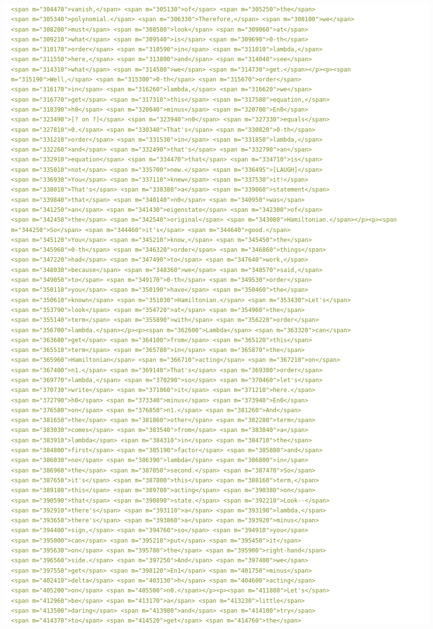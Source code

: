 ```yaml
  <span m="304470">vanish,</span> <span m="305130">of</span> <span m="305250">the</span>
  <span m="305340">polynomial.</span> <span m="306330">Therefore,</span> <span m="308100">we</span>
  <span m="308280">must</span> <span m="308580">look</span> <span m="309060">at</span>
  <span m="309210">what</span> <span m="309540">is</span> <span m="309690">0-th</span>
  <span m="310170">order</span> <span m="310590">in</span> <span m="311010">lambda,</span>
  <span m="311550">here,</span> <span m="313800">and</span> <span m="314040">see</span>
  <span m="314310">what</span> <span m="314580">we</span> <span m="314730">get.</span></p><p><span
  m="315190">Well,</span> <span m="315300">0-th</span> <span m="315670">order</span>
  <span m="316170">in</span> <span m="316260">lambda,</span> <span m="316620">we</span>
  <span m="316770">get</span> <span m="317310">this</span> <span m="317580">equation,</span>
  <span m="318390">h0</span> <span m="320040">minus</span> <span m="320700">En0</span>
  <span m="323490">[? on ?]</span> <span m="323940">n0</span> <span m="327330">equals</span>
  <span m="327810">0.</span> <span m="330340">That's</span> <span m="330820">0-th</span>
  <span m="331210">order</span> <span m="331530">in</span> <span m="331850">lambda,</span>
  <span m="332260">and</span> <span m="332490">that's</span> <span m="332790">an</span>
  <span m="332910">equation</span> <span m="334470">that</span> <span m="334710">is</span>
  <span m="335010">not</span> <span m="335700">new.</span> <span m="336495">[LAUGH]</span>
  <span m="336930">You</span> <span m="337110">knew</span> <span m="337530">it!</span>
  <span m="338010">That's</span> <span m="338380">a</span> <span m="339060">statement</span>
  <span m="339840">that</span> <span m="340140">n0</span> <span m="340950">was</span>
  <span m="341250">an</span> <span m="341430">eigenstate</span> <span m="342300">of</span>
  <span m="342450">the</span> <span m="342540">original</span> <span m="343080">Hamiltonian.</span></p><p><span
  m="344250">So</span> <span m="344460">it's</span> <span m="344640">good.</span>
  <span m="345120">You</span> <span m="345210">know,</span> <span m="345450">the</span>
  <span m="345960">0-th</span> <span m="346320">order</span> <span m="346860">things</span>
  <span m="347220">had</span> <span m="347490">to</span> <span m="347640">work,</span>
  <span m="348030">because</span> <span m="348360">we</span> <span m="348570">said,</span>
  <span m="349050">to</span> <span m="349170">0-th</span> <span m="349530">order</span>
  <span m="350110">you</span> <span m="350190">have</span> <span m="350460">the</span>
  <span m="350610">known</span> <span m="351030">Hamiltonian.</span> <span m="353430">Let's</span>
  <span m="353790">look</span> <span m="354720">at</span> <span m="354960">the</span>
  <span m="355140">term</span> <span m="355890">with</span> <span m="356220">order</span>
  <span m="356700">lambda.</span></p><p><span m="362600">Lambda</span> <span m="363320">can</span>
  <span m="363680">get</span> <span m="364100">from</span> <span m="365120">this</span>
  <span m="365510">term</span> <span m="365780">in</span> <span m="365870">the</span>
  <span m="365960">Hamiltonian</span> <span m="366710">acting</span> <span m="367210">on</span>
  <span m="367400">n1.</span> <span m="369140">That's</span> <span m="369380">order</span>
  <span m="369770">lambda,</span> <span m="370290">so</span> <span m="370460">let's</span>
  <span m="370730">write</span> <span m="371060">it</span> <span m="371210">here.</span>
  <span m="372790">h0</span> <span m="373340">minus</span> <span m="373940">En0</span>
  <span m="376580">on</span> <span m="376850">n1.</span> <span m="381260">And</span>
  <span m="381650">the</span> <span m="381860">other</span> <span m="382280">term</span>
  <span m="383030">comes</span> <span m="383540">from</span> <span m="383840">a</span>
  <span m="383910">lambda</span> <span m="384310">in</span> <span m="384710">the</span>
  <span m="384800">first</span> <span m="385190">factor</span> <span m="385880">and</span>
  <span m="386030">no</span> <span m="386390">lambda</span> <span m="386800">in</span>
  <span m="386960">the</span> <span m="387050">second.</span> <span m="387470">So</span>
  <span m="387650">it's</span> <span m="387800">this</span> <span m="388160">term,</span>
  <span m="389180">this</span> <span m="389780">acting</span> <span m="390380">on</span>
  <span m="390590">that</span> <span m="390890">state.</span> <span m="392210">Look--</span>
  <span m="392910">there's</span> <span m="393110">a</span> <span m="393190">lambda,</span>
  <span m="393650">there's</span> <span m="393860">a</span> <span m="393920">minus</span>
  <span m="394400">sign,</span> <span m="394760">so</span> <span m="394910">you</span>
  <span m="395000">can</span> <span m="395210">put</span> <span m="395450">it</span>
  <span m="395630">on</span> <span m="395780">the</span> <span m="395900">right-hand</span>
  <span m="396560">side.</span> <span m="397250">And</span> <span m="397400">we</span>
  <span m="397550">get</span> <span m="398120">En1</span> <span m="401750">minus</span>
  <span m="402410">delta</span> <span m="403130">h</span> <span m="404600">acting</span>
  <span m="405200">on</span> <span m="405500">n0.</span></p><p><span m="411880">Let's</span>
  <span m="412960">be</span> <span m="413170">a</span> <span m="413230">little</span>
  <span m="413500">daring</span> <span m="413980">and</span> <span m="414100">try</span>
  <span m="414370">to</span> <span m="414520">get</span> <span m="414760">the</span>
```